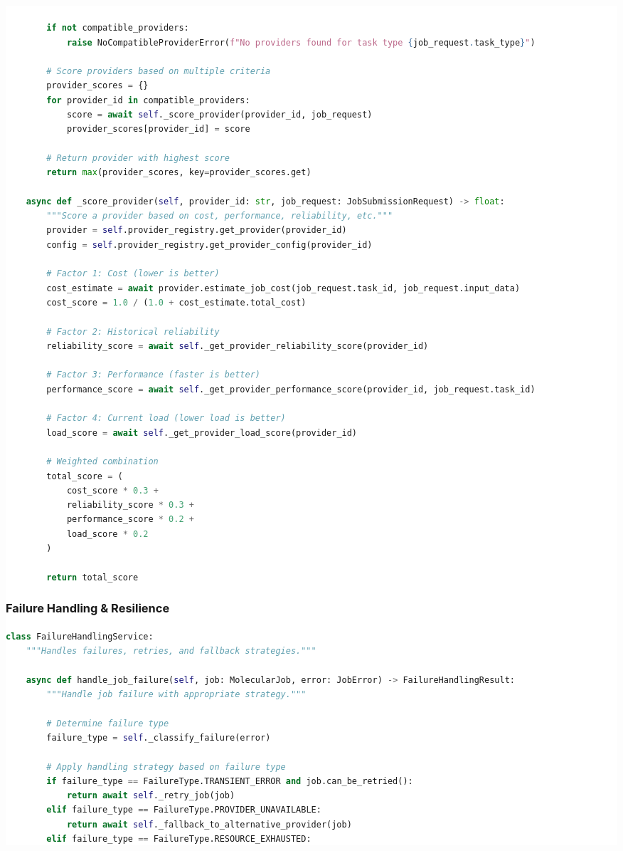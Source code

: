 ```python

        if not compatible_providers:
            raise NoCompatibleProviderError(f"No providers found for task type {job_request.task_type}")

        # Score providers based on multiple criteria
        provider_scores = {}
        for provider_id in compatible_providers:
            score = await self._score_provider(provider_id, job_request)
            provider_scores[provider_id] = score

        # Return provider with highest score
        return max(provider_scores, key=provider_scores.get)

    async def _score_provider(self, provider_id: str, job_request: JobSubmissionRequest) -> float:
        """Score a provider based on cost, performance, reliability, etc."""
        provider = self.provider_registry.get_provider(provider_id)
        config = self.provider_registry.get_provider_config(provider_id)

        # Factor 1: Cost (lower is better)
        cost_estimate = await provider.estimate_job_cost(job_request.task_id, job_request.input_data)
        cost_score = 1.0 / (1.0 + cost_estimate.total_cost)

        # Factor 2: Historical reliability
        reliability_score = await self._get_provider_reliability_score(provider_id)

        # Factor 3: Performance (faster is better)
        performance_score = await self._get_provider_performance_score(provider_id, job_request.task_id)

        # Factor 4: Current load (lower load is better)
        load_score = await self._get_provider_load_score(provider_id)

        # Weighted combination
        total_score = (
            cost_score * 0.3 +
            reliability_score * 0.3 +
            performance_score * 0.2 +
            load_score * 0.2
        )

        return total_score
```

### **Failure Handling & Resilience**
```python
class FailureHandlingService:
    """Handles failures, retries, and fallback strategies."""

    async def handle_job_failure(self, job: MolecularJob, error: JobError) -> FailureHandlingResult:
        """Handle job failure with appropriate strategy."""

        # Determine failure type
        failure_type = self._classify_failure(error)

        # Apply handling strategy based on failure type
        if failure_type == FailureType.TRANSIENT_ERROR and job.can_be_retried():
            return await self._retry_job(job)
        elif failure_type == FailureType.PROVIDER_UNAVAILABLE:
            return await self._fallback_to_alternative_provider(job)
        elif failure_type == FailureType.RESOURCE_EXHAUSTED:
```